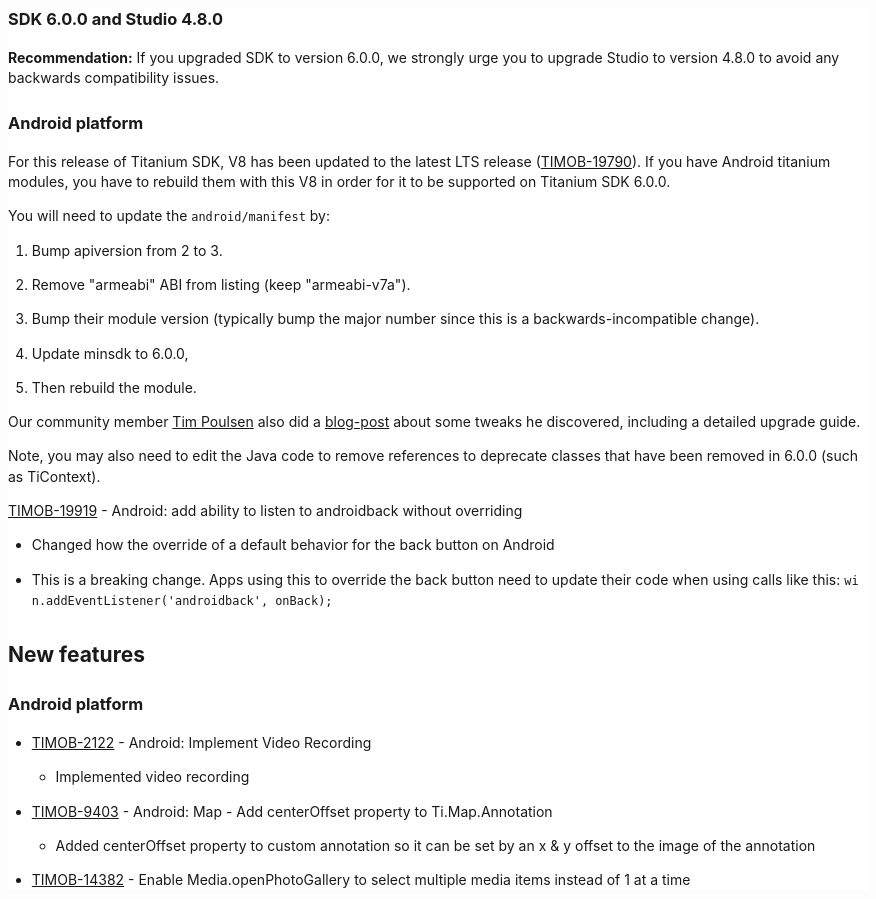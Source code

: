 ### SDK 6.0.0 and Studio 4.8.0

**Recommendation:** If you upgraded SDK to version 6.0.0, we strongly urge you to upgrade Studio to version 4.8.0 to avoid any backwards compatibility issues.

### Android platform

For this release of Titanium SDK, V8 has been updated to the latest LTS release ([TIMOB-19790](https://jira.appcelerator.org/browse/TIMOB-19790)).
If you have Android titanium modules, you have to rebuild them with this V8 in order for it to be supported on Titanium SDK 6.0.0.

You will need to update the `android/manifest` by:

1. Bump apiversion from 2 to 3.

2. Remove "armeabi" ABI from listing (keep "armeabi-v7a").

3. Bump their module version (typically bump the major number since this is a backwards-incompatible change).

4. Update minsdk to 6.0.0,

5. Then rebuild the module.

Our community member [Tim Poulsen](https://github.com/skypanther) also did a [blog-post](http://www.skypanther.com/2016/10/rebuilding-modules-for-titanium-6/) about some tweaks he discovered, including a detailed upgrade guide.

Note, you may also need to edit the Java code to remove references to deprecate classes that have been removed in 6.0.0 (such as TiContext).

[TIMOB-19919](https://jira.appcelerator.org/browse/TIMOB-19919) - Android: add ability to listen to androidback without overriding

* Changed how the override of a default behavior for the back button on Android

* This is a breaking change. Apps using this to override the back button need to update their code when using calls like this: `win.addEventListener('androidback', onBack);`

## New features

### Android platform

* [TIMOB-2122](https://jira.appcelerator.org/browse/TIMOB-2122) - Android: Implement Video Recording

    * Implemented video recording

* [TIMOB-9403](https://jira.appcelerator.org/browse/TIMOB-9403) - Android: Map - Add centerOffset property to Ti.Map.Annotation

    * Added centerOffset property to custom annotation so it can be set by an x & y offset to the image of the annotation

* [TIMOB-14382](https://jira.appcelerator.org/browse/TIMOB-14382) - Enable Media.openPhotoGallery to select multiple media items instead of 1 at a time
